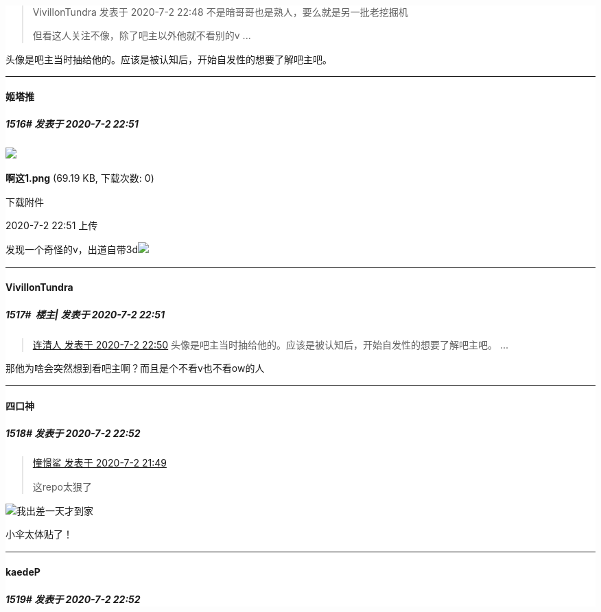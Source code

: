 
<blockquote>VivillonTundra 发表于 2020-7-2 22:48
不是暗哥哥也是熟人，要么就是另一批老挖掘机

但看这人关注不像，除了吧主以外他就不看别的v ...</blockquote>
头像是吧主当时抽给他的。应该是被认知后，开始自发性的想要了解吧主吧。


-----

####  姬塔推  
##### 1516#       发表于 2020-7-2 22:51


<img src="https://img.saraba1st.com/forum/202007/02/225112h4ddd2lkilil4uk9.png" referrerpolicy="no-referrer">


<strong>啊这1.png</strong> (69.19 KB, 下载次数: 0)

下载附件

2020-7-2 22:51 上传


发现一个奇怪的v，出道自带3d<img src="https://static.saraba1st.com/image/smiley/face2017/067.png" referrerpolicy="no-referrer">


-----

####  VivillonTundra  
##### 1517#         楼主| 发表于 2020-7-2 22:51


<blockquote><a href="httphttps://bbs.saraba1st.com/2b/forum.php?mod=redirect&amp;goto=findpost&amp;pid=48042259&amp;ptid=1945207" target="_blank">连清人 发表于 2020-7-2 22:50</a>
头像是吧主当时抽给他的。应该是被认知后，开始自发性的想要了解吧主吧。 ...</blockquote>
那他为啥会突然想到看吧主啊？而且是个不看v也不看ow的人


-----

####  四口神  
##### 1518#       发表于 2020-7-2 22:52


<blockquote><a href="httphttps://bbs.saraba1st.com/2b/forum.php?mod=redirect&amp;goto=findpost&amp;pid=48041547&amp;ptid=1945207" target="_blank">憧憬鲨 发表于 2020-7-2 21:49</a>

这repo太狠了</blockquote>
<img src="https://static.saraba1st.com/image/smiley/face2017/068.png" referrerpolicy="no-referrer">我出差一天才到家

小伞太体贴了！


-----

####  kaedeP  
##### 1519#       发表于 2020-7-2 22:52
